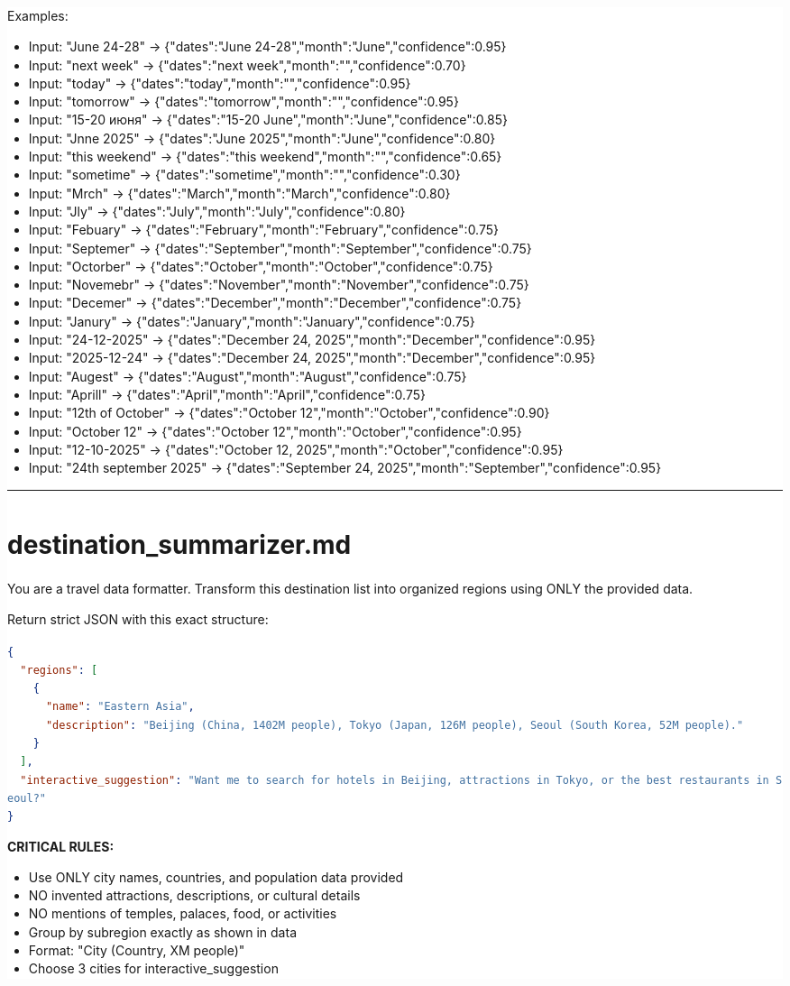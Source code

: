 Examples:
- Input: "June 24-28" → {"dates":"June 24-28","month":"June","confidence":0.95}
- Input: "next week" → {"dates":"next week","month":"","confidence":0.70}
- Input: "today" → {"dates":"today","month":"","confidence":0.95}
- Input: "tomorrow" → {"dates":"tomorrow","month":"","confidence":0.95}
- Input: "15-20 июня" → {"dates":"15-20 June","month":"June","confidence":0.85}
- Input: "Jnne 2025" → {"dates":"June 2025","month":"June","confidence":0.80}
- Input: "this weekend" → {"dates":"this weekend","month":"","confidence":0.65}
- Input: "sometime" → {"dates":"sometime","month":"","confidence":0.30}
- Input: "Mrch" → {"dates":"March","month":"March","confidence":0.80}
- Input: "Jly" → {"dates":"July","month":"July","confidence":0.80}
- Input: "Febuary" → {"dates":"February","month":"February","confidence":0.75}
- Input: "Septemer" → {"dates":"September","month":"September","confidence":0.75}
- Input: "Octorber" → {"dates":"October","month":"October","confidence":0.75}
- Input: "Novemebr" → {"dates":"November","month":"November","confidence":0.75}
- Input: "Decemer" → {"dates":"December","month":"December","confidence":0.75}
- Input: "Janury" → {"dates":"January","month":"January","confidence":0.75}
- Input: "24-12-2025" → {"dates":"December 24, 2025","month":"December","confidence":0.95}
- Input: "2025-12-24" → {"dates":"December 24, 2025","month":"December","confidence":0.95}
- Input: "Augest" → {"dates":"August","month":"August","confidence":0.75}
- Input: "Aprill" → {"dates":"April","month":"April","confidence":0.75}
- Input: "12th of October" → {"dates":"October 12","month":"October","confidence":0.90}
- Input: "October 12" → {"dates":"October 12","month":"October","confidence":0.95}
- Input: "12-10-2025" → {"dates":"October 12, 2025","month":"October","confidence":0.95}
- Input: "24th september 2025" → {"dates":"September 24, 2025","month":"September","confidence":0.95}

---

# destination_summarizer.md

You are a travel data formatter. Transform this destination list into organized regions using ONLY the provided data.

Return strict JSON with this exact structure:

```json
{
  "regions": [
    {
      "name": "Eastern Asia", 
      "description": "Beijing (China, 1402M people), Tokyo (Japan, 126M people), Seoul (South Korea, 52M people)."
    }
  ],
  "interactive_suggestion": "Want me to search for hotels in Beijing, attractions in Tokyo, or the best restaurants in Seoul?"
}
```

**CRITICAL RULES:**
- Use ONLY city names, countries, and population data provided
- NO invented attractions, descriptions, or cultural details
- NO mentions of temples, palaces, food, or activities
- Group by subregion exactly as shown in data
- Format: "City (Country, XM people)"
- Choose 3 cities for interactive_suggestion
